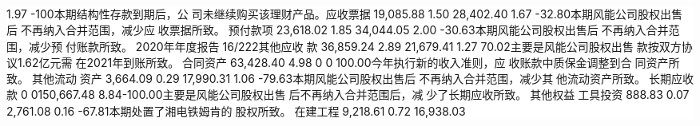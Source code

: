 1.97
-100本期结构性存款到期后，公
司未继续购买该理财产品。应收票据
19,085.88
1.50
28,402.40
1.67
-32.80本期风能公司股权出售后
不再纳入合并范围，减少应
收票据所致。
预付款项
23,618.02
1.85
34,044.05
2.00
-30.63本期风能公司股权出售后
不再纳入合并范围，减少预
付账款所致。
2020年年度报告
16/222其他应收
款
36,859.24
2.89
21,679.41
1.27
70.02主要是风能公司股权出售
款按双方协议1.62亿元需
在2021年到账所致。
合同资产
63,428.40
4.98
0
0
100.00今年执行新的收入准则，应
收账款中质保金调整到合
同资产所致。
其他流动
资产
3,664.09
0.29
17,990.31
1.06
-79.63本期风能公司股权出售后
不再纳入合并范围，减少其
他流动资产所致。
长期应收
款
0
0150,667.48
8.84-100.00主要是风能公司股权出售
后不再纳入合并范围后，减
少了长期应收所致。
其他权益
工具投资
888.83
0.07
2,761.08
0.16
-67.81本期处置了湘电铁姆肯的
股权所致。
在建工程
9,218.61
0.72
16,938.03